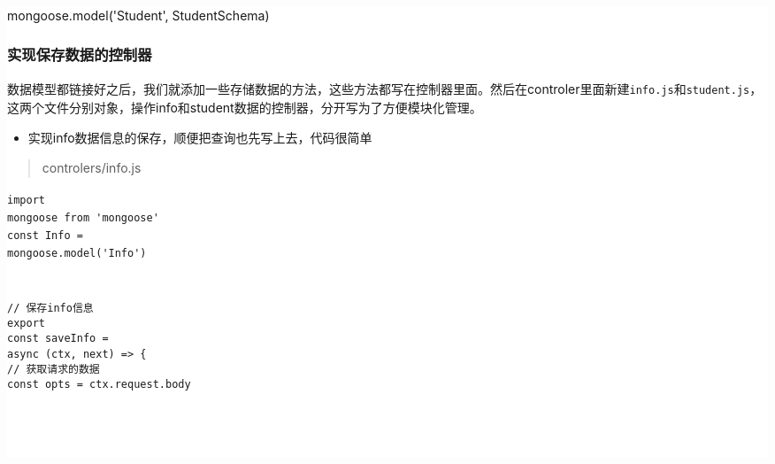 mongoose.model(<span class="hljs-string">&apos;Student&apos;</span>, StudentSchema)</code></pre><h3 id="articleHeader2">&#x5B9E;&#x73B0;&#x4FDD;&#x5B58;&#x6570;&#x636E;&#x7684;&#x63A7;&#x5236;&#x5668;</h3><p>&#x6570;&#x636E;&#x6A21;&#x578B;&#x90FD;&#x94FE;&#x63A5;&#x597D;&#x4E4B;&#x540E;&#xFF0C;&#x6211;&#x4EEC;&#x5C31;&#x6DFB;&#x52A0;&#x4E00;&#x4E9B;&#x5B58;&#x50A8;&#x6570;&#x636E;&#x7684;&#x65B9;&#x6CD5;&#xFF0C;&#x8FD9;&#x4E9B;&#x65B9;&#x6CD5;&#x90FD;&#x5199;&#x5728;&#x63A7;&#x5236;&#x5668;&#x91CC;&#x9762;&#x3002;&#x7136;&#x540E;&#x5728;controler&#x91CC;&#x9762;&#x65B0;&#x5EFA;<code>info.js</code>&#x548C;<code>student.js</code>&#xFF0C;&#x8FD9;&#x4E24;&#x4E2A;&#x6587;&#x4EF6;&#x5206;&#x522B;&#x5BF9;&#x8C61;&#xFF0C;&#x64CD;&#x4F5C;info&#x548C;student&#x6570;&#x636E;&#x7684;&#x63A7;&#x5236;&#x5668;&#xFF0C;&#x5206;&#x5F00;&#x5199;&#x4E3A;&#x4E86;&#x65B9;&#x4FBF;&#x6A21;&#x5757;&#x5316;&#x7BA1;&#x7406;&#x3002;</p><ul><li>&#x5B9E;&#x73B0;info&#x6570;&#x636E;&#x4FE1;&#x606F;&#x7684;&#x4FDD;&#x5B58;&#xFF0C;&#x987A;&#x4FBF;&#x628A;&#x67E5;&#x8BE2;&#x4E5F;&#x5148;&#x5199;&#x4E0A;&#x53BB;&#xFF0C;&#x4EE3;&#x7801;&#x5F88;&#x7B80;&#x5355;</li></ul><blockquote>controlers/info.js</blockquote><div class="widget-codetool" style="display:none"><div class="widget-codetool--inner"><span class="selectCode code-tool" data-toggle="tooltip" data-placement="top" title="" data-original-title="&#x5168;&#x9009;"></span> <span type="button" class="copyCode code-tool" data-toggle="tooltip" data-placement="top" data-clipboard-text="import mongoose from &apos;mongoose&apos;
const Info = mongoose.model(&apos;Info&apos;)

// &#x4FDD;&#x5B58;info&#x4FE1;&#x606F;
export const saveInfo = async (ctx, next) =&gt; {
  // &#x83B7;&#x53D6;&#x8BF7;&#x6C42;&#x7684;&#x6570;&#x636E;
  const opts = ctx.request.body
  
  const info = new Info(opts)
  const saveInfo = await info.save() // &#x4FDD;&#x5B58;&#x6570;&#x636E;
  console.log(saveInfo)
  // &#x7B80;&#x5355;&#x5224;&#x65AD;&#x4E00;&#x4E0B; &#x662F;&#x5426;&#x4FDD;&#x5B58;&#x6210;&#x529F;&#xFF0C;&#x7136;&#x540E;&#x8FD4;&#x56DE;&#x7ED9;&#x524D;&#x7AEF;
  if (saveInfo) {
    ctx.body = {
      success: true,
      info: saveInfo
    }
  } else {
    ctx.body = {
      success: false
    }
  }
}

// &#x83B7;&#x53D6;&#x6240;&#x6709;&#x7684;info&#x6570;&#x636E;
export const fetchInfo = async (ctx, next) =&gt; {
  const infos = await Info.find({}) // &#x6570;&#x636E;&#x67E5;&#x8BE2;

  if (infos.length) {
    ctx.body = {
      success: true,
      info: infos
    }
  } else {
    ctx.body = {
      success: false
    }
  }
}" title="" data-original-title="&#x590D;&#x5236;"></span> <span type="button" class="saveToNote code-tool" data-toggle="tooltip" data-placement="top" title="" data-original-title="&#x653E;&#x8FDB;&#x7B14;&#x8BB0;"></span></div></div><pre class="hljs dart"><code><span class="hljs-keyword">import</span> mongoose from <span class="hljs-string">&apos;mongoose&apos;</span>
<span class="hljs-keyword">const</span> Info = mongoose.model(<span class="hljs-string">&apos;Info&apos;</span>)

<span class="hljs-comment">// &#x4FDD;&#x5B58;info&#x4FE1;&#x606F;</span>
<span class="hljs-keyword">export</span> <span class="hljs-keyword">const</span> saveInfo = <span class="hljs-keyword">async</span> (ctx, next) =&gt; {
  <span class="hljs-comment">// &#x83B7;&#x53D6;&#x8BF7;&#x6C42;&#x7684;&#x6570;&#x636E;</span>
  <span class="hljs-keyword">const</span> opts = ctx.request.body